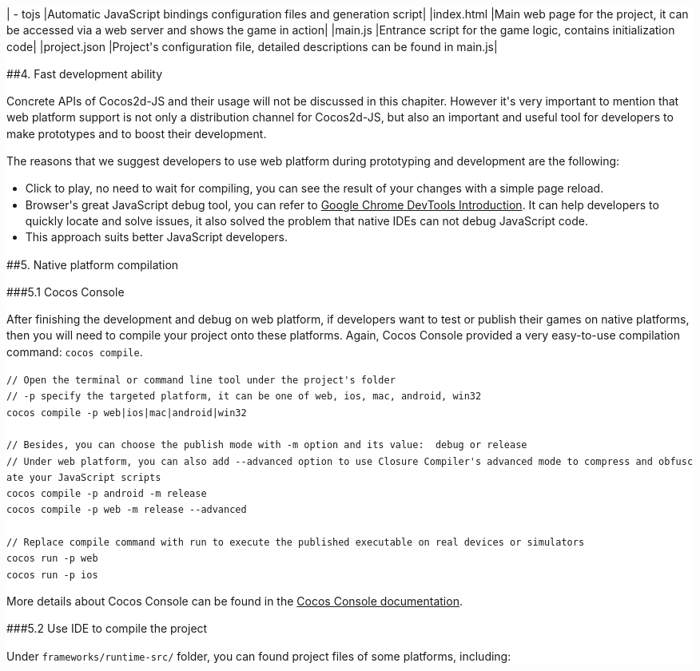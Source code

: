 | - tojs                |Automatic JavaScript bindings configuration files and generation script|
|index.html             |Main web page for the project, it can be accessed via a web server and shows the game in action|
|main.js                |Entrance script for the game logic, contains initialization code|
|project.json           |Project's configuration file, detailed descriptions can be found in main.js|

##4. Fast development ability

Concrete APIs of Cocos2d-JS and their usage will not be discussed in this chapiter. However it's very important to mention that web platform support is not only a distribution channel for Cocos2d-JS, but also an important and useful tool for developers to make prototypes and to boost their development. 

The reasons that we suggest developers to use web platform during prototyping and development are the following:

- Click to play, no need to wait for compiling, you can see the result of your changes with a simple page reload.
- Browser's great JavaScript debug tool, you can refer to [Google Chrome DevTools Introduction](https://developer.chrome.com/devtools). It can help developers to quickly locate and solve issues, it also solved the problem that native IDEs can not debug JavaScript code.
- This approach suits better JavaScript developers.

##5. Native platform compilation

###5.1 Cocos Console

After finishing the development and debug on web platform, if developers want to test or publish their games on native platforms, then you will need to compile your project onto these platforms. Again, Cocos Console provided a very easy-to-use compilation command: `cocos compile`.

```
// Open the terminal or command line tool under the project's folder
// -p specify the targeted platform, it can be one of web, ios, mac, android, win32
cocos compile -p web|ios|mac|android|win32

// Besides, you can choose the publish mode with -m option and its value:  debug or release
// Under web platform, you can also add --advanced option to use Closure Compiler's advanced mode to compress and obfuscate your JavaScript scripts
cocos compile -p android -m release
cocos compile -p web -m release --advanced

// Replace compile command with run to execute the published executable on real devices or simulators
cocos run -p web
cocos run -p ios
```

More details about Cocos Console can be found in the [Cocos Console documentation](http://cocos2d-x.org/wiki/Cocos2d-console).

###5.2 Use IDE to compile the project

Under `frameworks/runtime-src/` folder, you can found project files of some platforms, including:
